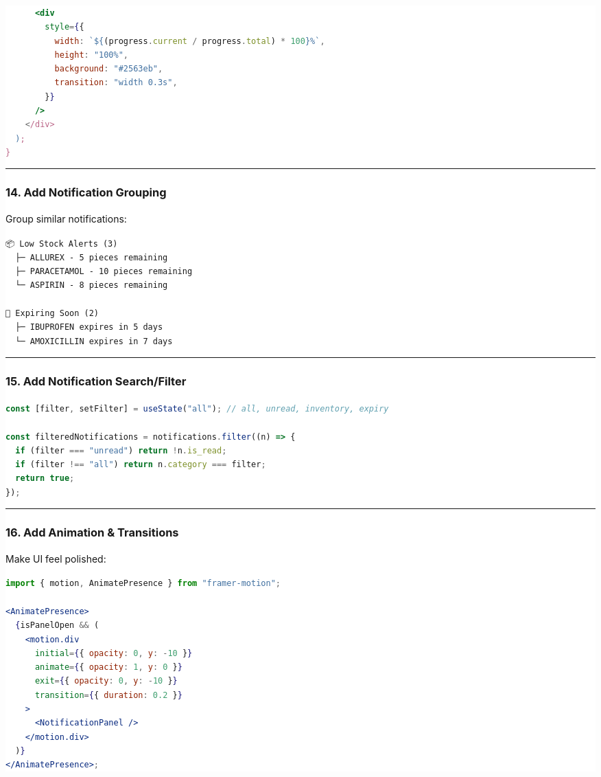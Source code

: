 ```jsx
      <div
        style={{
          width: `${(progress.current / progress.total) * 100}%`,
          height: "100%",
          background: "#2563eb",
          transition: "width 0.3s",
        }}
      />
    </div>
  );
}
```

---

### 14. **Add Notification Grouping**

Group similar notifications:

```
📦 Low Stock Alerts (3)
  ├─ ALLUREX - 5 pieces remaining
  ├─ PARACETAMOL - 10 pieces remaining
  └─ ASPIRIN - 8 pieces remaining

📅 Expiring Soon (2)
  ├─ IBUPROFEN expires in 5 days
  └─ AMOXICILLIN expires in 7 days
```

---

### 15. **Add Notification Search/Filter**

```jsx
const [filter, setFilter] = useState("all"); // all, unread, inventory, expiry

const filteredNotifications = notifications.filter((n) => {
  if (filter === "unread") return !n.is_read;
  if (filter !== "all") return n.category === filter;
  return true;
});
```

---

### 16. **Add Animation & Transitions**

Make UI feel polished:

```jsx
import { motion, AnimatePresence } from "framer-motion";

<AnimatePresence>
  {isPanelOpen && (
    <motion.div
      initial={{ opacity: 0, y: -10 }}
      animate={{ opacity: 1, y: 0 }}
      exit={{ opacity: 0, y: -10 }}
      transition={{ duration: 0.2 }}
    >
      <NotificationPanel />
    </motion.div>
  )}
</AnimatePresence>;
```
